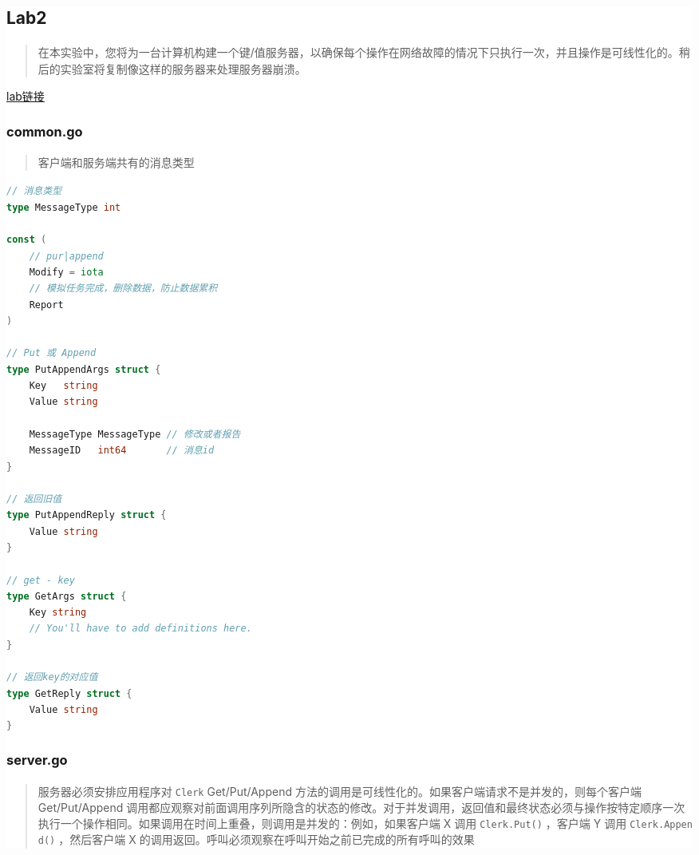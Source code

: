 
  


## Lab2

> 在本实验中，您将为一台计算机构建一个键/值服务器，以确保每个操作在网络故障的情况下只执行一次，并且操作是可线性化的。稍后的实验室将复制像这样的服务器来处理服务器崩溃。

[lab链接](https://pdos.csail.mit.edu/6.824/labs/lab-kvsrv.html)

### common.go

> 客户端和服务端共有的消息类型

```go
// 消息类型
type MessageType int

const (
    // pur|append
	Modify = iota
    // 模拟任务完成，删除数据，防止数据累积
	Report
)

// Put 或 Append
type PutAppendArgs struct {
	Key   string
	Value string

	MessageType MessageType // 修改或者报告
	MessageID   int64       // 消息id
}

// 返回旧值
type PutAppendReply struct {
	Value string
}

// get - key
type GetArgs struct {
	Key string
	// You'll have to add definitions here.
}

// 返回key的对应值
type GetReply struct {
	Value string
}
```

### server.go

> 服务器必须安排应用程序对 `Clerk` Get/Put/Append 方法的调用是可线性化的。如果客户端请求不是并发的，则每个客户端 Get/Put/Append 调用都应观察对前面调用序列所隐含的状态的修改。对于并发调用，返回值和最终状态必须与操作按特定顺序一次执行一个操作相同。如果调用在时间上重叠，则调用是并发的：例如，如果客户端 X 调用 `Clerk.Put()` ，客户端 Y 调用 `Clerk.Append()` ，然后客户端 X 的调用返回。呼叫必须观察在呼叫开始之前已完成的所有呼叫的效果
